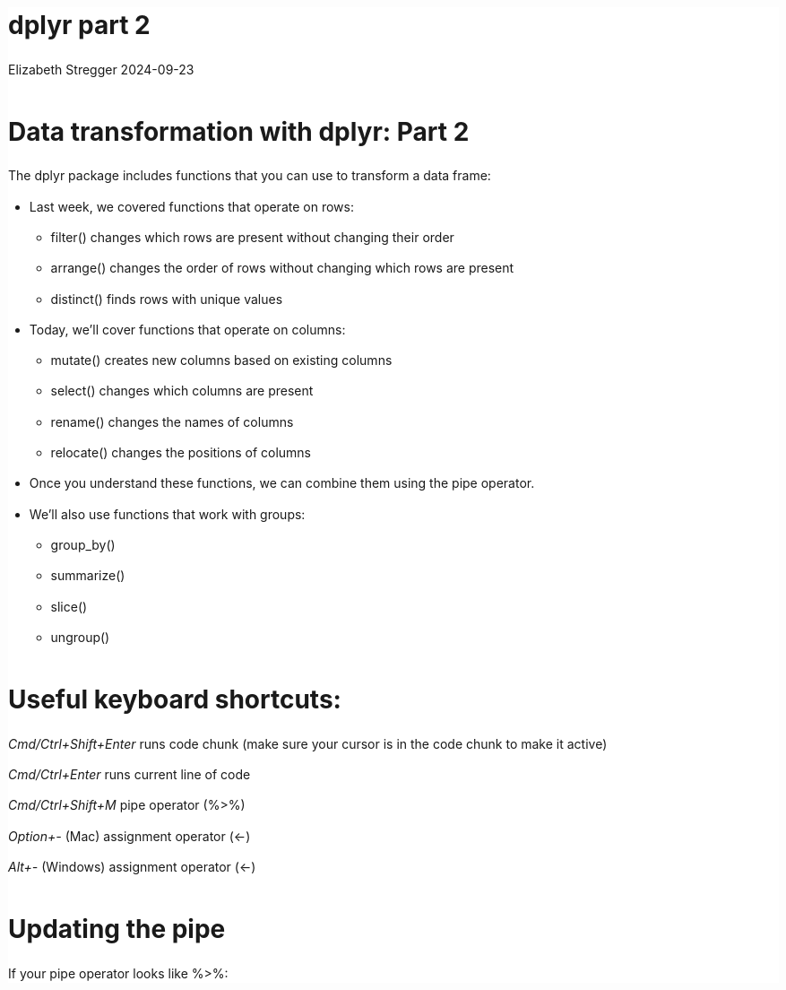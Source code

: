 dplyr part 2
================
Elizabeth Stregger
2024-09-23

# Data transformation with dplyr: Part 2

The dplyr package includes functions that you can use to transform a
data frame:

- Last week, we covered functions that operate on rows:

  - filter() changes which rows are present without changing their order

  - arrange() changes the order of rows without changing which rows are
    present

  - distinct() finds rows with unique values

- Today, we’ll cover functions that operate on columns:

  - mutate() creates new columns based on existing columns

  - select() changes which columns are present

  - rename() changes the names of columns

  - relocate() changes the positions of columns

- Once you understand these functions, we can combine them using the
  pipe operator.

- We’ll also use functions that work with groups:

  - group_by()

  - summarize()

  - slice()

  - ungroup()

# Useful keyboard shortcuts:

*Cmd/Ctrl+Shift+Enter* runs code chunk (make sure your cursor is in the
code chunk to make it active)

*Cmd/Ctrl+Enter* runs current line of code

*Cmd/Ctrl+Shift+M* pipe operator (%\>%)

*Option+-* (Mac) assignment operator (\<-)

*Alt+-* (Windows) assignment operator (\<-)

# Updating the pipe

If your pipe operator looks like %\>%:
